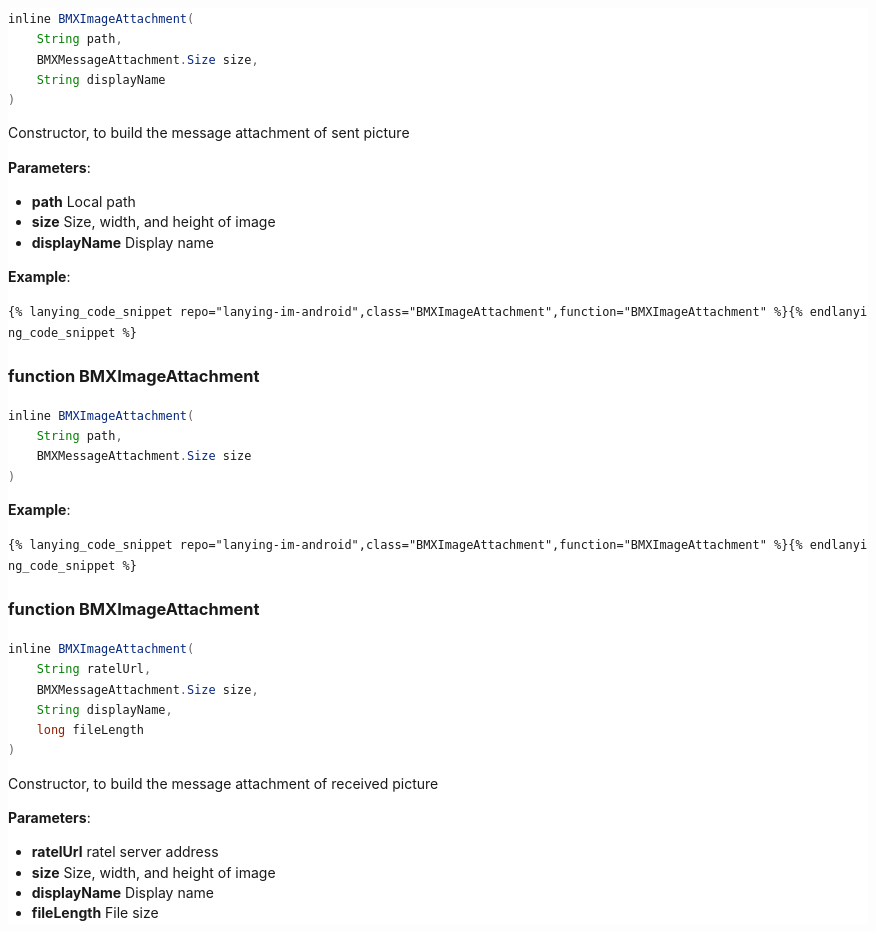 ```java
inline BMXImageAttachment(
    String path,
    BMXMessageAttachment.Size size,
    String displayName
)
```

Constructor, to build the message attachment of sent picture 

**Parameters**: 

  * **path** Local path 
  * **size** Size, width, and height of image 
  * **displayName** Display name 


**Example**:
```
{% lanying_code_snippet repo="lanying-im-android",class="BMXImageAttachment",function="BMXImageAttachment" %}{% endlanying_code_snippet %}
```
### function BMXImageAttachment

```java
inline BMXImageAttachment(
    String path,
    BMXMessageAttachment.Size size
)
```


**Example**:
```
{% lanying_code_snippet repo="lanying-im-android",class="BMXImageAttachment",function="BMXImageAttachment" %}{% endlanying_code_snippet %}
```
### function BMXImageAttachment

```java
inline BMXImageAttachment(
    String ratelUrl,
    BMXMessageAttachment.Size size,
    String displayName,
    long fileLength
)
```

Constructor, to build the message attachment of received picture 

**Parameters**: 

  * **ratelUrl** ratel server address 
  * **size** Size, width, and height of image 
  * **displayName** Display name 
  * **fileLength** File size 

